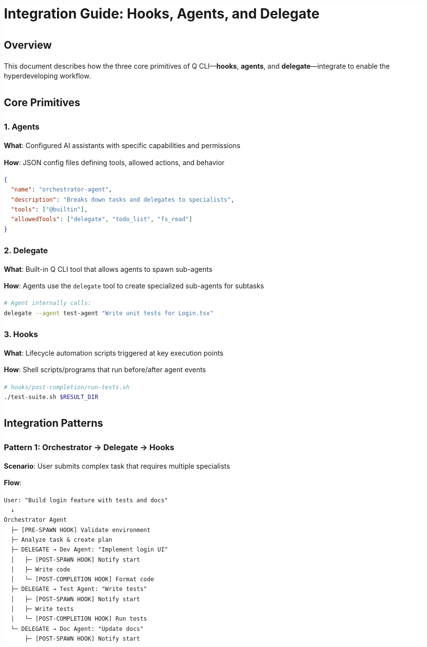 # Integration Guide: Hooks, Agents, and Delegate

## Overview

This document describes how the three core primitives of Q CLI—**hooks**, **agents**, and **delegate**—integrate to enable the hyperdeveloping workflow.

## Core Primitives

### 1. Agents
**What**: Configured AI assistants with specific capabilities and permissions

**How**: JSON config files defining tools, allowed actions, and behavior
```json
{
  "name": "orchestrator-agent",
  "description": "Breaks down tasks and delegates to specialists",
  "tools": ["@builtin"],
  "allowedTools": ["delegate", "todo_list", "fs_read"]
}
```

### 2. Delegate
**What**: Built-in Q CLI tool that allows agents to spawn sub-agents

**How**: Agents use the `delegate` tool to create specialized sub-agents for subtasks
```bash
# Agent internally calls:
delegate --agent test-agent "Write unit tests for Login.tsx"
```

### 3. Hooks
**What**: Lifecycle automation scripts triggered at key execution points

**How**: Shell scripts/programs that run before/after agent events
```bash
# hooks/post-completion/run-tests.sh
./test-suite.sh $RESULT_DIR
```

## Integration Patterns

### Pattern 1: Orchestrator → Delegate → Hooks

**Scenario**: User submits complex task that requires multiple specialists

**Flow**:
```
User: "Build login feature with tests and docs"
  ↓
Orchestrator Agent
  ├─ [PRE-SPAWN HOOK] Validate environment
  ├─ Analyze task & create plan
  ├─ DELEGATE → Dev Agent: "Implement login UI"
  │   ├─ [POST-SPAWN HOOK] Notify start
  │   ├─ Write code
  │   └─ [POST-COMPLETION HOOK] Format code
  ├─ DELEGATE → Test Agent: "Write tests"
  │   ├─ [POST-SPAWN HOOK] Notify start
  │   ├─ Write tests
  │   └─ [POST-COMPLETION HOOK] Run tests
  └─ DELEGATE → Doc Agent: "Update docs"
      ├─ [POST-SPAWN HOOK] Notify start
```
